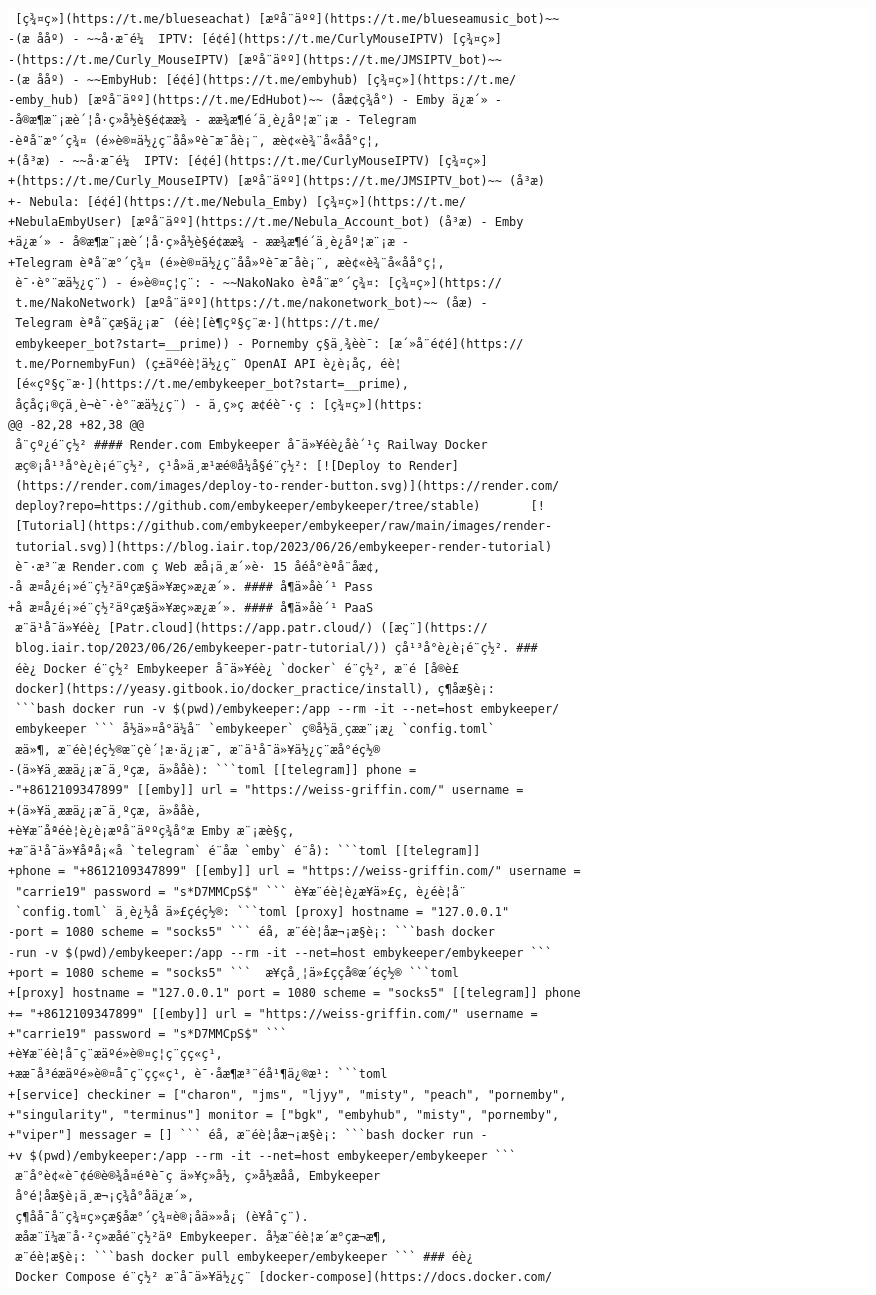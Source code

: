 ```
 [ç¾¤ç»](https://t.me/blueseachat) [æºå¨äºº](https://t.me/blueseamusic_bot)~~
-(æ ååº) - ~~å·æ¯é¼  IPTV: [é¢é](https://t.me/CurlyMouseIPTV) [ç¾¤ç»]
-(https://t.me/Curly_MouseIPTV) [æºå¨äºº](https://t.me/JMSIPTV_bot)~~
-(æ ååº) - ~~EmbyHub: [é¢é](https://t.me/embyhub) [ç¾¤ç»](https://t.me/
-emby_hub) [æºå¨äºº](https://t.me/EdHubot)~~ (åæ­¢ç­¾å°) - Emby ä¿æ´» -
-å®æ¶æ¨¡æè´¦å·ç»å½è§é¢æ­æ¾ - æ­æ¾æ¶é´ä¸è¿åº¦æ¨¡æ - Telegram
-èªå¨æ°´ç¾¤ (é»è®¤ä½¿ç¨åå»ºè¯æ¯åè¡¨, æè¢«è¾¨å«åå°ç¦,
+(å³æ) - ~~å·æ¯é¼  IPTV: [é¢é](https://t.me/CurlyMouseIPTV) [ç¾¤ç»]
+(https://t.me/Curly_MouseIPTV) [æºå¨äºº](https://t.me/JMSIPTV_bot)~~ (å³æ)
+- Nebula: [é¢é](https://t.me/Nebula_Emby) [ç¾¤ç»](https://t.me/
+NebulaEmbyUser) [æºå¨äºº](https://t.me/Nebula_Account_bot) (å³æ) - Emby
+ä¿æ´» - å®æ¶æ¨¡æè´¦å·ç»å½è§é¢æ­æ¾ - æ­æ¾æ¶é´ä¸è¿åº¦æ¨¡æ -
+Telegram èªå¨æ°´ç¾¤ (é»è®¤ä½¿ç¨åå»ºè¯æ¯åè¡¨, æè¢«è¾¨å«åå°ç¦,
 è¯·è°¨æä½¿ç¨) - é»è®¤ç¦ç¨: - ~~NakoNako èªå¨æ°´ç¾¤: [ç¾¤ç»](https://
 t.me/NakoNetwork) [æºå¨äºº](https://t.me/nakonetwork_bot)~~ (åæ) -
 Telegram èªå¨çæ§ä¿¡æ¯ (éè¦[è¶çº§ç¨æ·](https://t.me/
 embykeeper_bot?start=__prime)) - Pornemby ç§ä¸¾èè¯: [æ´»å¨é¢é](https://
 t.me/PornembyFun) (ç±äºéè¦ä½¿ç¨ OpenAI API è¿è¡åç­, éè¦
 [é«çº§ç¨æ·](https://t.me/embykeeper_bot?start=__prime),
 åç­åç¡®çä¸è¬è¯·è°¨æä½¿ç¨) - ä¸ç»ç æ¢éè¯·ç : [ç¾¤ç»](https:
@@ -82,28 +82,38 @@
 å¨çº¿é¨ç½² #### Render.com Embykeeper å¯ä»¥éè¿åè´¹ç Railway Docker
 æç®¡å¹³å°è¿è¡é¨ç½², ç¹å»ä¸æ¹æé®å¼å§é¨ç½²: [![Deploy to Render]
 (https://render.com/images/deploy-to-render-button.svg)](https://render.com/
 deploy?repo=https://github.com/embykeeper/embykeeper/tree/stable)       [!
 [Tutorial](https://github.com/embykeeper/embykeeper/raw/main/images/render-
 tutorial.svg)](https://blog.iair.top/2023/06/26/embykeeper-render-tutorial)
 è¯·æ³¨æ Render.com ç Web æå¡ä¸æ´»è· 15 åéå°èªå¨åæ­¢,
-å æ­¤å¿é¡»é¨ç½²äºçæ§ä»¥æç»­æ¿æ´». #### å¶ä»åè´¹ Pass
+å æ­¤å¿é¡»é¨ç½²äºçæ§ä»¥æç»­æ¿æ´». #### å¶ä»åè´¹ PaaS
 æ¨ä¹å¯ä»¥éè¿ [Patr.cloud](https://app.patr.cloud/) ([æç¨](https://
 blog.iair.top/2023/06/26/embykeeper-patr-tutorial/)) ç­å¹³å°è¿è¡é¨ç½². ###
 éè¿ Docker é¨ç½² Embykeeper å¯ä»¥éè¿ `docker` é¨ç½², æ¨é [å®è£
 docker](https://yeasy.gitbook.io/docker_practice/install), ç¶åæ§è¡:
 ```bash docker run -v $(pwd)/embykeeper:/app --rm -it --net=host embykeeper/
 embykeeper ``` å½ä»¤å°ä¼å¨ `embykeeper` ç®å½ä¸çææ¨¡æ¿ `config.toml`
 æä»¶, æ¨éè¦éç½®æ¨çè´¦æ·ä¿¡æ¯, æ¨ä¹å¯ä»¥ä½¿ç¨æå°éç½®
-(ä»¥ä¸ææä¿¡æ¯ä¸ºçæ, ä»ååè): ```toml [[telegram]] phone =
-"+8612109347899" [[emby]] url = "https://weiss-griffin.com/" username =
+(ä»¥ä¸ææä¿¡æ¯ä¸ºçæ, ä»ååè,
+è¥æ¨åªéè¦è¿è¡æºå¨äººç­¾å°æ Emby æ¨¡æè§ç,
+æ¨ä¹å¯ä»¥åªå¡«å `telegram` é¨åæ `emby` é¨å): ```toml [[telegram]]
+phone = "+8612109347899" [[emby]] url = "https://weiss-griffin.com/" username =
 "carrie19" password = "s*D7MMCpS$" ``` è¥æ¨éè¦è¿æ¥ä»£ç, è¿éè¦å¨
 `config.toml` ä¸­è¿½å ä»£çéç½®: ```toml [proxy] hostname = "127.0.0.1"
-port = 1080 scheme = "socks5" ``` éå, æ¨éè¦åæ¬¡æ§è¡: ```bash docker
-run -v $(pwd)/embykeeper:/app --rm -it --net=host embykeeper/embykeeper ```
+port = 1080 scheme = "socks5" ```  æ¥çå¸¦ä»£ççå®æ´éç½® ```toml
+[proxy] hostname = "127.0.0.1" port = 1080 scheme = "socks5" [[telegram]] phone
+= "+8612109347899" [[emby]] url = "https://weiss-griffin.com/" username =
+"carrie19" password = "s*D7MMCpS$" ```
+è¥æ¨éè¦å¯ç¨æäºé»è®¤ç¦ç¨çç«ç¹,
+ææ¯å³é­æäºé»è®¤å¯ç¨çç«ç¹, è¯·åæ¶æ³¨éå¹¶ä¿®æ¹: ```toml
+[service] checkiner = ["charon", "jms", "ljyy", "misty", "peach", "pornemby",
+"singularity", "terminus"] monitor = ["bgk", "embyhub", "misty", "pornemby",
+"viper"] messager = [] ``` éå, æ¨éè¦åæ¬¡æ§è¡: ```bash docker run -
+v $(pwd)/embykeeper:/app --rm -it --net=host embykeeper/embykeeper ```
 æ¨å°è¢«è¯¢é®è®¾å¤éªè¯ç ä»¥ç»å½, ç»å½æåå, Embykeeper
 å°é¦åæ§è¡ä¸æ¬¡ç­¾å°åä¿æ´»,
 ç¶åå¯å¨ç¾¤ç»çæ§åæ°´ç¾¤è®¡åä»»å¡ (è¥å¯ç¨).
 æ­åæ¨ï¼æ¨å·²ç»æåé¨ç½²äº Embykeeper. å½æ¨éè¦æ´æ°çæ¬æ¶,
 æ¨éè¦æ§è¡: ```bash docker pull embykeeper/embykeeper ``` ### éè¿
 Docker Compose é¨ç½² æ¨å¯ä»¥ä½¿ç¨ [docker-compose](https://docs.docker.com/
```